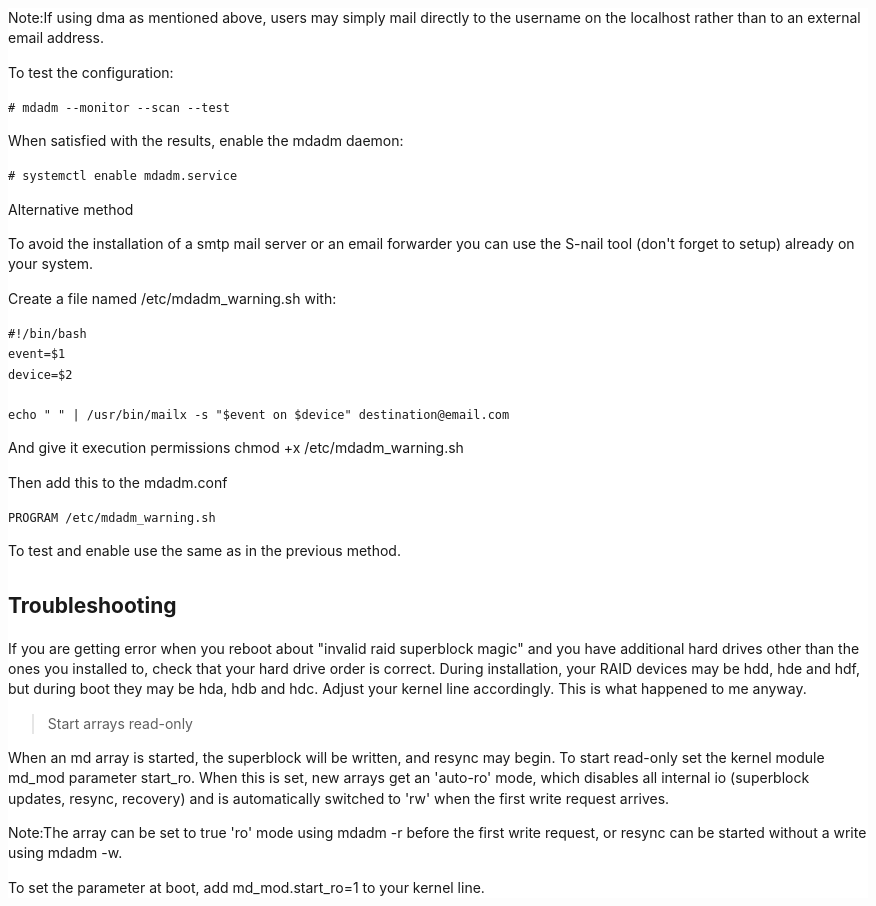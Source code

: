 Note:If using dma as mentioned above, users may simply mail directly to
the username on the localhost rather than to an external email address.

To test the configuration:

    # mdadm --monitor --scan --test

When satisfied with the results, enable the mdadm daemon:

    # systemctl enable mdadm.service

Alternative method

To avoid the installation of a smtp mail server or an email forwarder
you can use the S-nail tool (don't forget to setup) already on your
system.

Create a file named /etc/mdadm_warning.sh with:

    #!/bin/bash
    event=$1
    device=$2

    echo " " | /usr/bin/mailx -s "$event on $device" destination@email.com

And give it execution permissions chmod +x /etc/mdadm_warning.sh

Then add this to the mdadm.conf

    PROGRAM /etc/mdadm_warning.sh

To test and enable use the same as in the previous method.

Troubleshooting
---------------

If you are getting error when you reboot about "invalid raid superblock
magic" and you have additional hard drives other than the ones you
installed to, check that your hard drive order is correct. During
installation, your RAID devices may be hdd, hde and hdf, but during boot
they may be hda, hdb and hdc. Adjust your kernel line accordingly. This
is what happened to me anyway.

> Start arrays read-only

When an md array is started, the superblock will be written, and resync
may begin. To start read-only set the kernel module md_mod parameter
start_ro. When this is set, new arrays get an 'auto-ro' mode, which
disables all internal io (superblock updates, resync, recovery) and is
automatically switched to 'rw' when the first write request arrives.

Note:The array can be set to true 'ro' mode using mdadm -r before the
first write request, or resync can be started without a write using
mdadm -w.

To set the parameter at boot, add md_mod.start_ro=1 to your kernel line.
